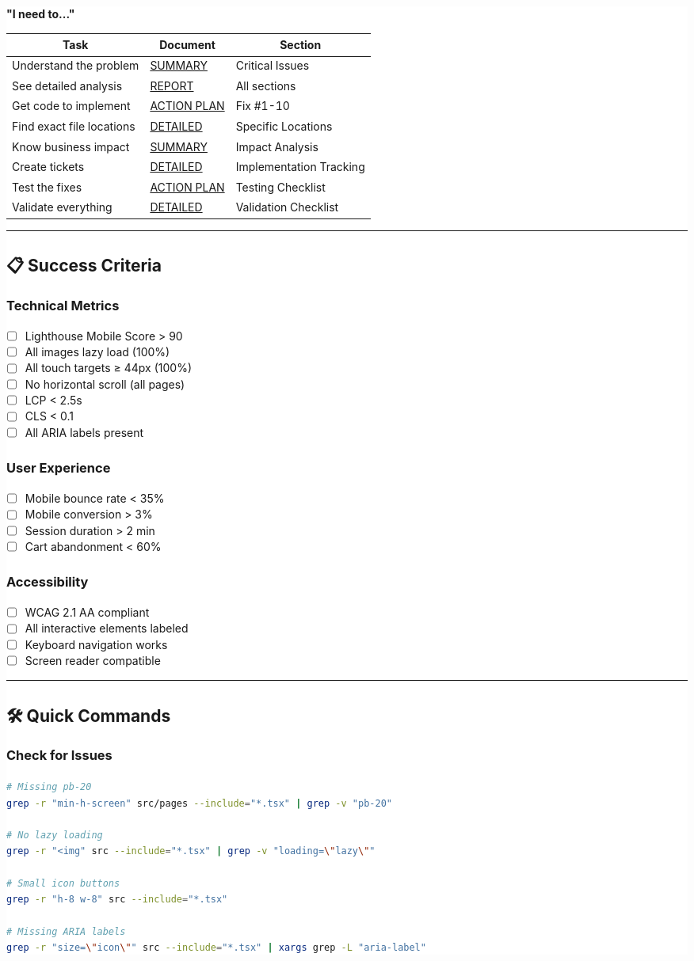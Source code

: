 **"I need to..."**

| Task | Document | Section |
|------|----------|---------|
| Understand the problem | [SUMMARY](./MOBILE_AUDIT_SUMMARY.md) | Critical Issues |
| See detailed analysis | [REPORT](./MOBILE_AUDIT_REPORT.md) | All sections |
| Get code to implement | [ACTION PLAN](./MOBILE_FIXES_ACTION_PLAN.md) | Fix #1-10 |
| Find exact file locations | [DETAILED](./MOBILE_ISSUES_DETAILED.md) | Specific Locations |
| Know business impact | [SUMMARY](./MOBILE_AUDIT_SUMMARY.md) | Impact Analysis |
| Create tickets | [DETAILED](./MOBILE_ISSUES_DETAILED.md) | Implementation Tracking |
| Test the fixes | [ACTION PLAN](./MOBILE_FIXES_ACTION_PLAN.md) | Testing Checklist |
| Validate everything | [DETAILED](./MOBILE_ISSUES_DETAILED.md) | Validation Checklist |

---

## 📋 Success Criteria

### Technical Metrics
- [ ] Lighthouse Mobile Score > 90
- [ ] All images lazy load (100%)
- [ ] All touch targets ≥ 44px (100%)
- [ ] No horizontal scroll (all pages)
- [ ] LCP < 2.5s
- [ ] CLS < 0.1
- [ ] All ARIA labels present

### User Experience
- [ ] Mobile bounce rate < 35%
- [ ] Mobile conversion > 3%
- [ ] Session duration > 2 min
- [ ] Cart abandonment < 60%

### Accessibility
- [ ] WCAG 2.1 AA compliant
- [ ] All interactive elements labeled
- [ ] Keyboard navigation works
- [ ] Screen reader compatible

---

## 🛠️ Quick Commands

### Check for Issues
```bash
# Missing pb-20
grep -r "min-h-screen" src/pages --include="*.tsx" | grep -v "pb-20"

# No lazy loading
grep -r "<img" src --include="*.tsx" | grep -v "loading=\"lazy\""

# Small icon buttons
grep -r "h-8 w-8" src --include="*.tsx"

# Missing ARIA labels
grep -r "size=\"icon\"" src --include="*.tsx" | xargs grep -L "aria-label"
```
